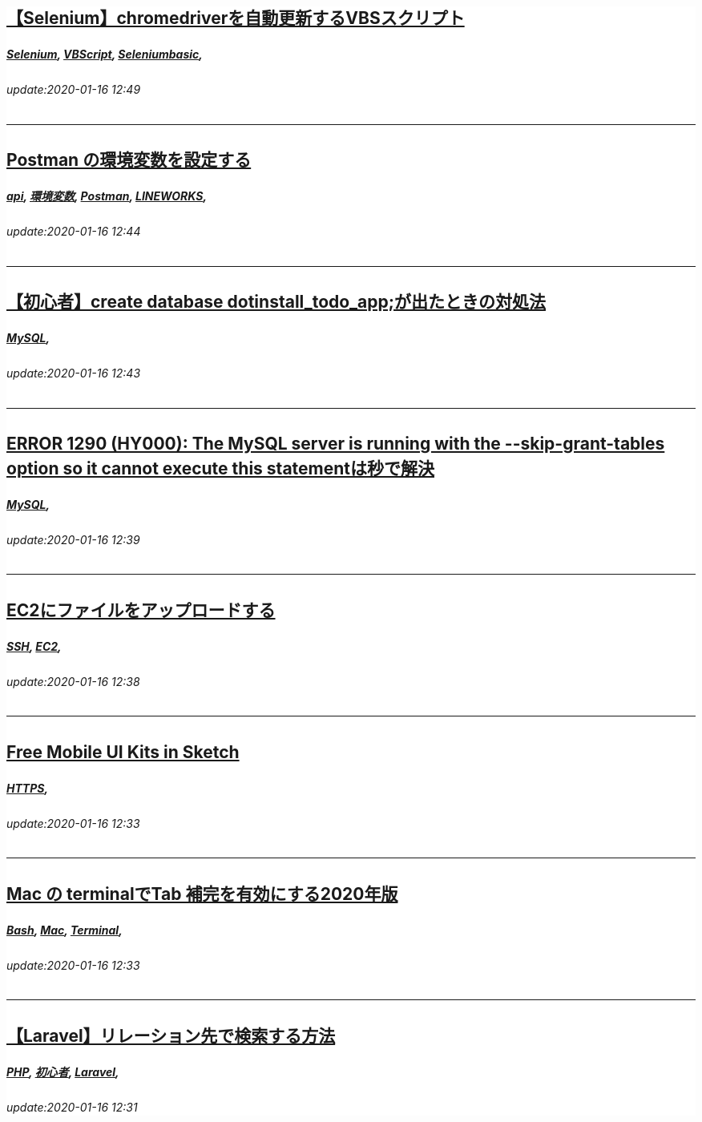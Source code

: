## [【Selenium】chromedriverを自動更新するVBSスクリプト](https://qiita.com/skyrocket126/items/84204f95a2a919ffda77)
##### [Selenium](https://qiita.com/tags/Selenium), [VBScript](https://qiita.com/tags/VBScript), [Seleniumbasic](https://qiita.com/tags/Seleniumbasic), 
###### update:2020-01-16 12:49
---
## [Postman の環境変数を設定する](https://qiita.com/kunihiros/items/46f317150b22219c4c46)
##### [api](https://qiita.com/tags/api), [環境変数](https://qiita.com/tags/環境変数), [Postman](https://qiita.com/tags/Postman), [LINEWORKS](https://qiita.com/tags/LINEWORKS), 
###### update:2020-01-16 12:44
---
## [【初心者】create database dotinstall_todo_app;が出たときの対処法](https://qiita.com/siraki/items/7e1182ec50917549a712)
##### [MySQL](https://qiita.com/tags/MySQL), 
###### update:2020-01-16 12:43
---
## [ERROR 1290 (HY000): The MySQL server is running with the --skip-grant-tables option so it cannot execute this statementは秒で解決](https://qiita.com/siraki/items/fac4581aedeb699c6e9e)
##### [MySQL](https://qiita.com/tags/MySQL), 
###### update:2020-01-16 12:39
---
## [EC2にファイルをアップロードする](https://qiita.com/DaisukeNishi/items/afad3642a2b6268e153d)
##### [SSH](https://qiita.com/tags/SSH), [EC2](https://qiita.com/tags/EC2), 
###### update:2020-01-16 12:38
---
## [Free Mobile UI Kits in Sketch](https://qiita.com/tonyhillyo/items/bdbdd55a3707c3b2c339)
##### [HTTPS](https://qiita.com/tags/HTTPS), 
###### update:2020-01-16 12:33
---
## [Mac の terminalでTab 補完を有効にする2020年版](https://qiita.com/greenteabiscuit/items/5048457163ab68a6e091)
##### [Bash](https://qiita.com/tags/Bash), [Mac](https://qiita.com/tags/Mac), [Terminal](https://qiita.com/tags/Terminal), 
###### update:2020-01-16 12:33
---
## [【Laravel】リレーション先で検索する方法](https://qiita.com/y9025/items/3a1f28f89ce4e89961a3)
##### [PHP](https://qiita.com/tags/PHP), [初心者](https://qiita.com/tags/初心者), [Laravel](https://qiita.com/tags/Laravel), 
###### update:2020-01-16 12:31